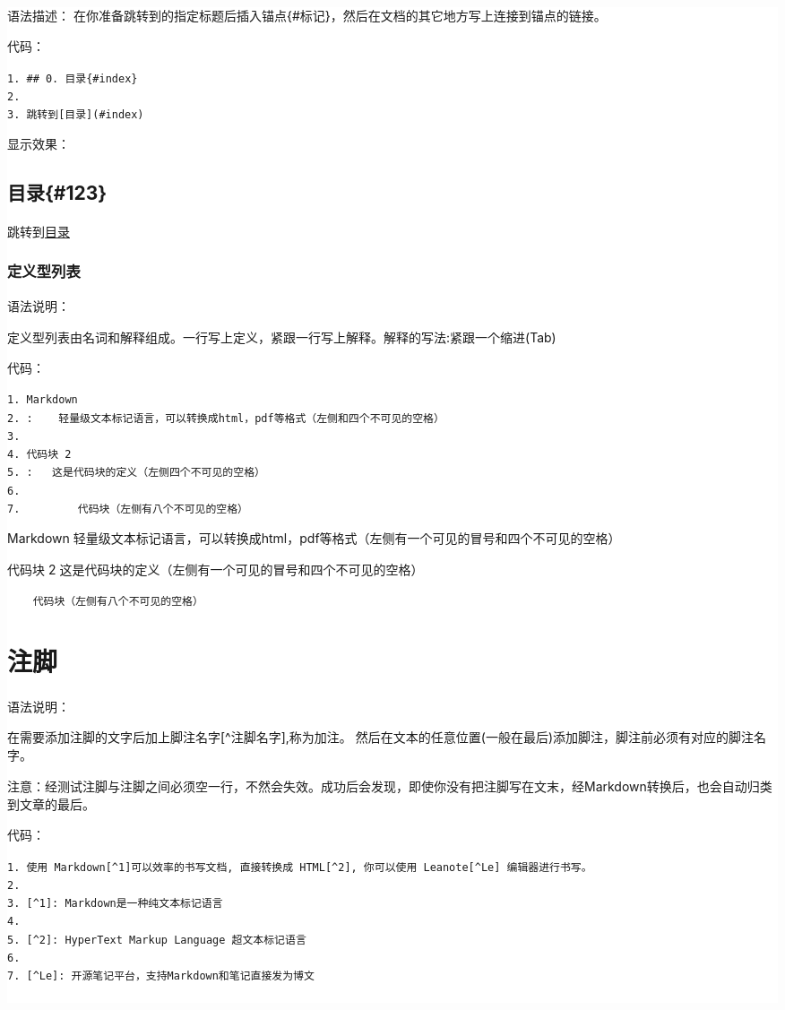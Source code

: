 语法描述： 
在你准备跳转到的指定标题后插入锚点{#标记}，然后在文档的其它地方写上连接到锚点的链接。

代码：

```
1. ## 0. 目录{#index}
2. 
3. 跳转到[目录](#index)
```

显示效果：


## 目录{#123}

跳转到[目录](#123)

### 定义型列表

语法说明：

定义型列表由名词和解释组成。一行写上定义，紧跟一行写上解释。解释的写法:紧跟一个缩进(Tab)

代码：

```
1. Markdown
2. :    轻量级文本标记语言，可以转换成html，pdf等格式（左侧和四个不可见的空格）
3. 
4. 代码块 2
5. :   这是代码块的定义（左侧四个不可见的空格）
6. 
7.         代码块（左侧有八个不可见的空格）
```
Markdown
    轻量级文本标记语言，可以转换成html，pdf等格式（左侧有一个可见的冒号和四个不可见的空格）

代码块 2
    这是代码块的定义（左侧有一个可见的冒号和四个不可见的空格）

        代码块（左侧有八个不可见的空格）

# 注脚

语法说明：

在需要添加注脚的文字后加上脚注名字[^注脚名字],称为加注。 然后在文本的任意位置(一般在最后)添加脚注，脚注前必须有对应的脚注名字。

注意：经测试注脚与注脚之间必须空一行，不然会失效。成功后会发现，即使你没有把注脚写在文末，经Markdown转换后，也会自动归类到文章的最后。

代码：
```
1. 使用 Markdown[^1]可以效率的书写文档, 直接转换成 HTML[^2], 你可以使用 Leanote[^Le] 编辑器进行书写。
2. 
3. [^1]: Markdown是一种纯文本标记语言
4. 
5. [^2]: HyperText Markup Language 超文本标记语言
6.
7. [^Le]: 开源笔记平台，支持Markdown和笔记直接发为博文


```


[1]: http://latex.codecogs.com/gif.latex?\prod%20\(n_{i}\)+1